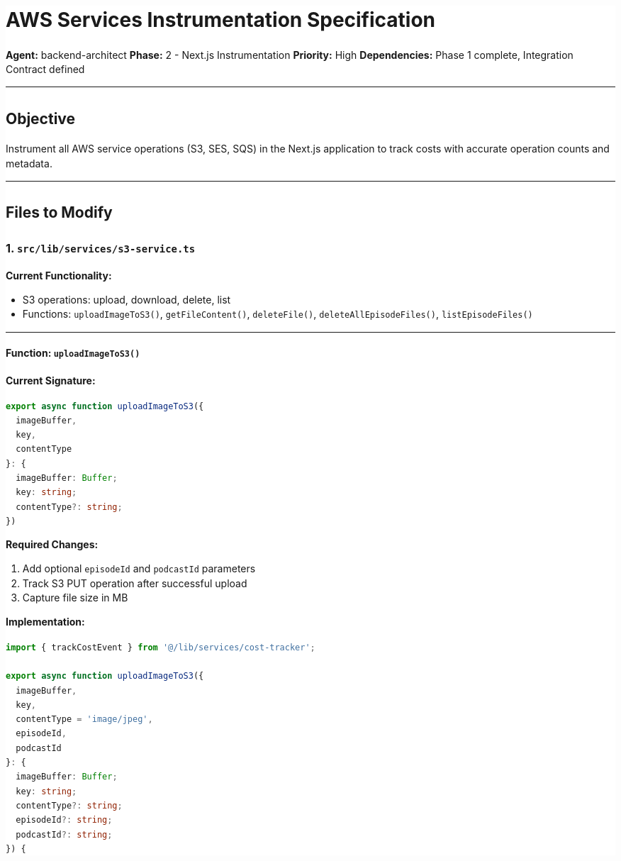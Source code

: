 # AWS Services Instrumentation Specification

**Agent:** backend-architect
**Phase:** 2 - Next.js Instrumentation
**Priority:** High
**Dependencies:** Phase 1 complete, Integration Contract defined

---

## Objective

Instrument all AWS service operations (S3, SES, SQS) in the Next.js application to track costs with accurate operation counts and metadata.

---

## Files to Modify

### 1. `src/lib/services/s3-service.ts`

**Current Functionality:**
- S3 operations: upload, download, delete, list
- Functions: `uploadImageToS3()`, `getFileContent()`, `deleteFile()`, `deleteAllEpisodeFiles()`, `listEpisodeFiles()`

---

#### Function: `uploadImageToS3()`

**Current Signature:**
```typescript
export async function uploadImageToS3({
  imageBuffer,
  key,
  contentType
}: {
  imageBuffer: Buffer;
  key: string;
  contentType?: string;
})
```

**Required Changes:**
1. Add optional `episodeId` and `podcastId` parameters
2. Track S3 PUT operation after successful upload
3. Capture file size in MB

**Implementation:**
```typescript
import { trackCostEvent } from '@/lib/services/cost-tracker';

export async function uploadImageToS3({
  imageBuffer,
  key,
  contentType = 'image/jpeg',
  episodeId,
  podcastId
}: {
  imageBuffer: Buffer;
  key: string;
  contentType?: string;
  episodeId?: string;
  podcastId?: string;
}) {
```